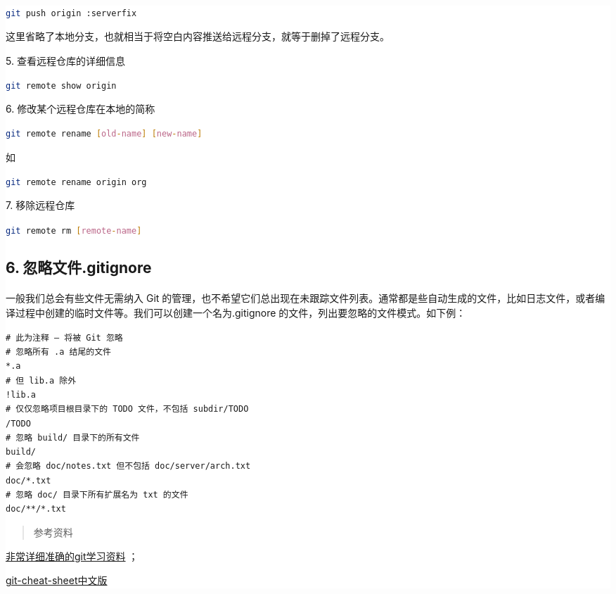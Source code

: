 ```bash
git push origin :serverfix
```

这里省略了本地分支，也就相当于将空白内容推送给远程分支，就等于删掉了远程分支。

5\. 查看远程仓库的详细信息

```bash
git remote show origin
```

6\. 修改某个远程仓库在本地的简称

```bash
git remote rename [old-name] [new-name]
```

如 

```bash
git remote rename origin org
```

7\. 移除远程仓库

```bash
git remote rm [remote-name]
```

## 6\. 忽略文件.gitignore

一般我们总会有些文件无需纳入 Git 的管理，也不希望它们总出现在未跟踪文件列表。通常都是些自动生成的文件，比如日志文件，或者编译过程中创建的临时文件等。我们可以创建一个名为.gitignore 的文件，列出要忽略的文件模式。如下例：

```shell
# 此为注释 – 将被 Git 忽略
# 忽略所有 .a 结尾的文件
*.a
# 但 lib.a 除外
!lib.a
# 仅仅忽略项目根目录下的 TODO 文件，不包括 subdir/TODO
/TODO
# 忽略 build/ 目录下的所有文件
build/
# 会忽略 doc/notes.txt 但不包括 doc/server/arch.txt
doc/*.txt
# 忽略 doc/ 目录下所有扩展名为 txt 的文件
doc/**/*.txt
```

> 参考资料

[非常详细准确的git学习资料](https://link.juejin.cn/?target=https%3A%2F%2Fgit-scm.com%2Fbook%2Fzh%2Fv1%2F%25E8%25B5%25B7%25E6%25AD%25A5-%25E5%2585%25B3%25E4%25BA%258E%25E7%2589%2588%25E6%259C%25AC%25E6%258E%25A7%25E5%2588%25B6 "https://git-scm.com/book/zh/v1/%E8%B5%B7%E6%AD%A5-%E5%85%B3%E4%BA%8E%E7%89%88%E6%9C%AC%E6%8E%A7%E5%88%B6") ；

[git-cheat-sheet中文版](https://link.juejin.cn/?target=https%3A%2F%2Fgithub.com%2Fflyhigher139%2FGit-Cheat-Sheet%23%25E9%2585%258D%25E7%25BD%25AE "https://github.com/flyhigher139/Git-Cheat-Sheet#%E9%85%8D%E7%BD%AE")
